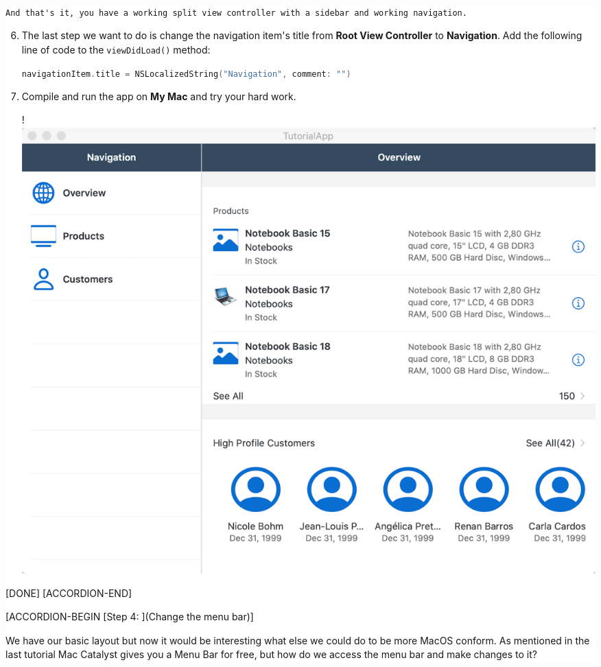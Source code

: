     And that's it, you have a working split view controller with a sidebar and working navigation.

6. The last step we want to do is change the navigation item's title from **Root View Controller** to **Navigation**. Add the following line of code to the `viewDidLoad()` method:

    ```Swift
    navigationItem.title = NSLocalizedString("Navigation", comment: "")

    ```

7. Compile and run the app on **My Mac** and try your hard work.

    !![Menu Bar](fiori-ios-scpms-starter-mission-06-14.png)

[DONE]
[ACCORDION-END]


[ACCORDION-BEGIN [Step 4: ](Change the menu bar)]

We have our basic layout but now it would be interesting what else we could do to be more MacOS conform.
As mentioned in the last tutorial Mac Catalyst gives you a Menu Bar for free, but how do we access the menu bar and make changes to it?
